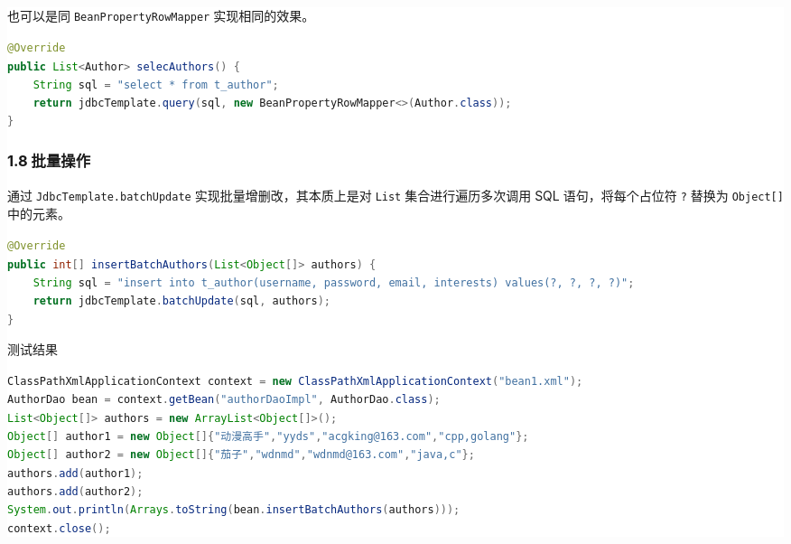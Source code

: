 ```java
```

也可以是同 `BeanPropertyRowMapper` 实现相同的效果。

```java
@Override
public List<Author> selecAuthors() {
    String sql = "select * from t_author";
    return jdbcTemplate.query(sql, new BeanPropertyRowMapper<>(Author.class));
}
```

### 1.8 批量操作

通过 `JdbcTemplate.batchUpdate` 实现批量增删改，其本质上是对 `List` 集合进行遍历多次调用 SQL 语句，将每个占位符 `?` 替换为 `Object[]` 中的元素。

```java
@Override
public int[] insertBatchAuthors(List<Object[]> authors) {
    String sql = "insert into t_author(username, password, email, interests) values(?, ?, ?, ?)";
    return jdbcTemplate.batchUpdate(sql, authors);
}
```
测试结果

```java
ClassPathXmlApplicationContext context = new ClassPathXmlApplicationContext("bean1.xml");
AuthorDao bean = context.getBean("authorDaoImpl", AuthorDao.class);
List<Object[]> authors = new ArrayList<Object[]>();
Object[] author1 = new Object[]{"动漫高手","yyds","acgking@163.com","cpp,golang"};
Object[] author2 = new Object[]{"茄子","wdnmd","wdnmd@163.com","java,c"};
authors.add(author1);
authors.add(author2);
System.out.println(Arrays.toString(bean.insertBatchAuthors(authors)));
context.close();
```